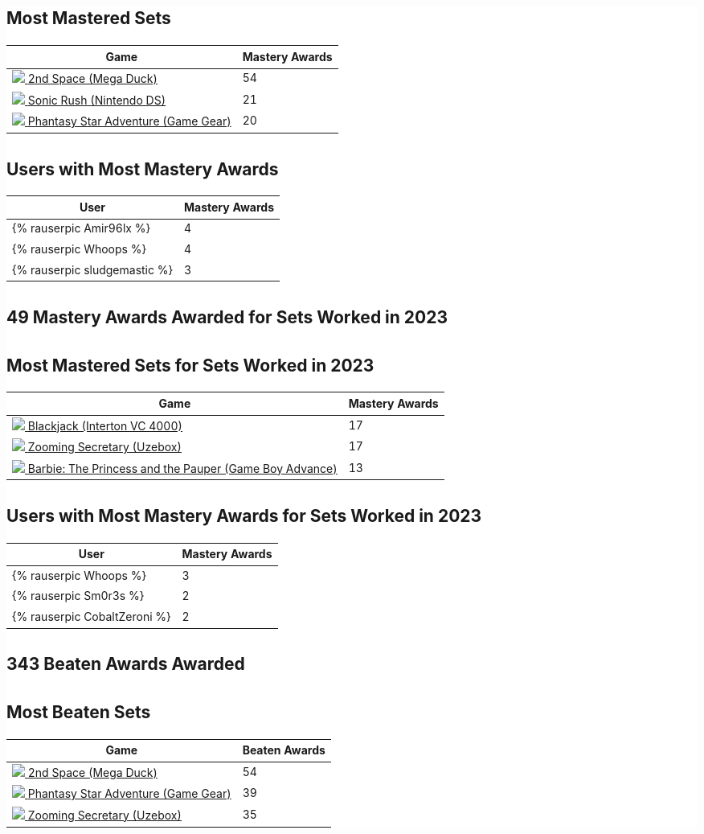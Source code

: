 ## Most Mastered Sets

| Game                                                                                                                                                                                                                                       | Mastery Awards |
| ------------------------------------------------------------------------------------------------------------------------------------------------------------------------------------------------------------------------------------------ | -------------- |
| <a class="gameicon-link" href="https://retroachievements.org/game/10802" target="_blank" rel="noopener"> <img class="gameicon" src="https://retroachievements.org/Images/060646.png"> <span>2nd Space (Mega Duck)</span></a>               | 54             |
| <a class="gameicon-link" href="https://retroachievements.org/game/14806" target="_blank" rel="noopener"> <img class="gameicon" src="https://retroachievements.org/Images/034807.png"> <span>Sonic Rush (Nintendo DS)</span></a>            | 21             |
| <a class="gameicon-link" href="https://retroachievements.org/game/12883" target="_blank" rel="noopener"> <img class="gameicon" src="https://retroachievements.org/Images/018706.png"> <span>Phantasy Star Adventure (Game Gear)</span></a> | 20             |

## Users with Most Mastery Awards

| User                         | Mastery Awards |
| ---------------------------- | -------------- |
| {% rauserpic Amir96lx %}     | 4              |
| {% rauserpic Whoops %}       | 4              |
| {% rauserpic sludgemastic %} | 3              |

## 49 Mastery Awards Awarded for Sets Worked in 2023

## Most Mastered Sets for Sets Worked in 2023

| Game                                                                                                                                                                                                                                                         | Mastery Awards |
| ------------------------------------------------------------------------------------------------------------------------------------------------------------------------------------------------------------------------------------------------------------ | -------------- |
| <a class="gameicon-link" href="https://retroachievements.org/game/21622" target="_blank" rel="noopener"> <img class="gameicon" src="https://retroachievements.org/Images/075246.png"> <span>Blackjack (Interton VC 4000)</span></a>                          | 17             |
| <a class="gameicon-link" href="https://retroachievements.org/game/24793" target="_blank" rel="noopener"> <img class="gameicon" src="https://retroachievements.org/Images/079636.png"> <span>Zooming Secretary (Uzebox)</span></a>                            | 17             |
| <a class="gameicon-link" href="https://retroachievements.org/game/8075" target="_blank" rel="noopener"> <img class="gameicon" src="https://retroachievements.org/Images/070901.png"> <span>Barbie: The Princess and the Pauper (Game Boy Advance)</span></a> | 13             |

## Users with Most Mastery Awards for Sets Worked in 2023

| User                         | Mastery Awards |
| ---------------------------- | -------------- |
| {% rauserpic Whoops %}       | 3              |
| {% rauserpic Sm0r3s %}       | 2              |
| {% rauserpic CobaltZeroni %} | 2              |

## 343 Beaten Awards Awarded

## Most Beaten Sets

| Game                                                                                                                                                                                                                                       | Beaten Awards |
| ------------------------------------------------------------------------------------------------------------------------------------------------------------------------------------------------------------------------------------------ | ------------- |
| <a class="gameicon-link" href="https://retroachievements.org/game/10802" target="_blank" rel="noopener"> <img class="gameicon" src="https://retroachievements.org/Images/060646.png"> <span>2nd Space (Mega Duck)</span></a>               | 54            |
| <a class="gameicon-link" href="https://retroachievements.org/game/12883" target="_blank" rel="noopener"> <img class="gameicon" src="https://retroachievements.org/Images/018706.png"> <span>Phantasy Star Adventure (Game Gear)</span></a> | 39            |
| <a class="gameicon-link" href="https://retroachievements.org/game/24793" target="_blank" rel="noopener"> <img class="gameicon" src="https://retroachievements.org/Images/079636.png"> <span>Zooming Secretary (Uzebox)</span></a>          | 35            |
